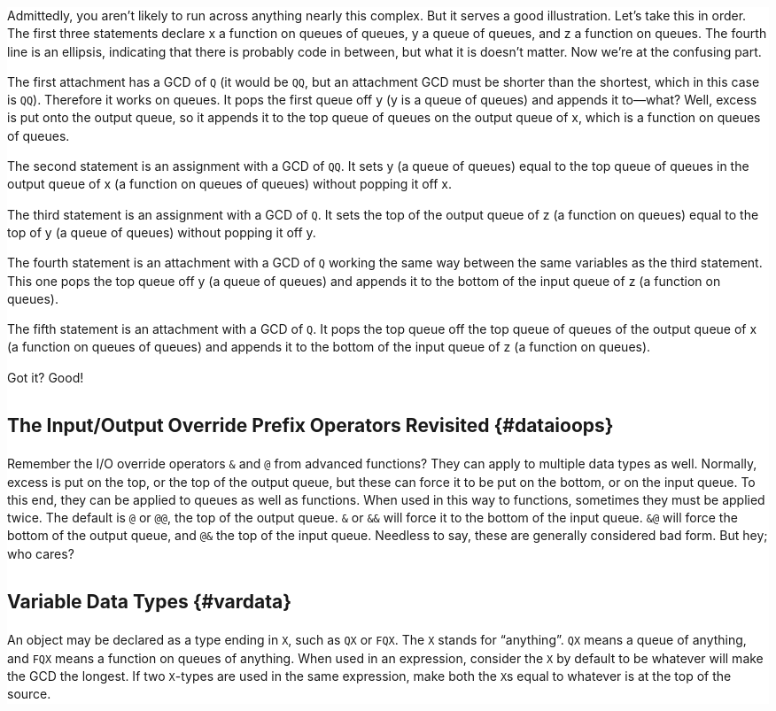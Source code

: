 Admittedly, you aren’t likely to run across anything nearly this
complex. But it serves a good illustration. Let’s take this in order.
The first three statements declare x a function on queues of queues, y a
queue of queues, and z a function on queues. The fourth line is an
ellipsis, indicating that there is probably code in between, but what it
is doesn’t matter. Now we’re at the confusing part.

The first attachment has a GCD of `Q` (it would be `QQ`, but an
attachment GCD must be shorter than the shortest, which in this case is
`QQ`). Therefore it works on queues. It pops the first queue off y (y is
a queue of queues) and appends it to—what? Well, excess is put onto the
output queue, so it appends it to the top queue of queues on the output
queue of x, which is a function on queues of queues.

The second statement is an assignment with a GCD of `QQ`. It sets y (a
queue of queues) equal to the top queue of queues in the output queue of
x (a function on queues of queues) without popping it off x.

The third statement is an assignment with a GCD of `Q`. It sets the top
of the output queue of z (a function on queues) equal to the top of y (a
queue of queues) without popping it off y.

The fourth statement is an attachment with a GCD of `Q` working the same
way between the same variables as the third statement. This one pops the
top queue off y (a queue of queues) and appends it to the bottom of the
input queue of z (a function on queues).

The fifth statement is an attachment with a GCD of `Q`. It pops the top
queue off the top queue of queues of the output queue of x (a function
on queues of queues) and appends it to the bottom of the input queue of
z (a function on queues).

Got it? Good!

The Input/Output Override Prefix Operators Revisited {#dataioops}
----------------------------------------------------

Remember the I/O override operators `&` and `@` from advanced functions?
They can apply to multiple data types as well. Normally, excess is put
on the top, or the top of the output queue, but these can force it to be
put on the bottom, or on the input queue. To this end, they can be
applied to queues as well as functions. When used in this way to
functions, sometimes they must be applied twice. The default is `@` or
`@@`, the top of the output queue. `&` or `&&` will force it to the
bottom of the input queue. `&@` will force the bottom of the output
queue, and `@&` the top of the input queue. Needless to say, these are
generally considered bad form. But hey; who cares?

Variable Data Types {#vardata}
-------------------

An object may be declared as a type ending in `X`, such as `QX` or
`FQX`. The `X` stands for “anything”. `QX` means a queue of anything,
and `FQX` means a function on queues of anything. When used in an
expression, consider the `X` by default to be whatever will make the GCD
the longest. If two `X`-types are used in the same expression, make both
the `X`s equal to whatever is at the top of the source.
